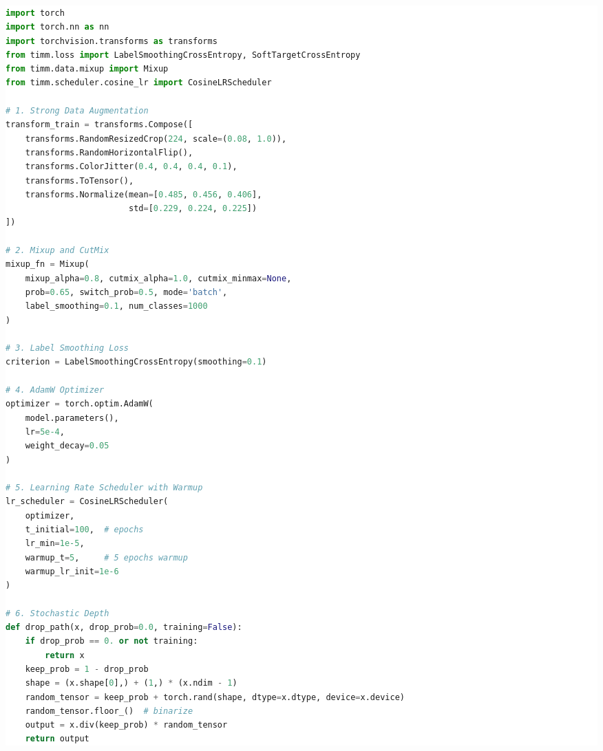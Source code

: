 ```python
import torch
import torch.nn as nn
import torchvision.transforms as transforms
from timm.loss import LabelSmoothingCrossEntropy, SoftTargetCrossEntropy
from timm.data.mixup import Mixup
from timm.scheduler.cosine_lr import CosineLRScheduler

# 1. Strong Data Augmentation
transform_train = transforms.Compose([
    transforms.RandomResizedCrop(224, scale=(0.08, 1.0)),
    transforms.RandomHorizontalFlip(),
    transforms.ColorJitter(0.4, 0.4, 0.4, 0.1),
    transforms.ToTensor(),
    transforms.Normalize(mean=[0.485, 0.456, 0.406], 
                         std=[0.229, 0.224, 0.225])
])

# 2. Mixup and CutMix
mixup_fn = Mixup(
    mixup_alpha=0.8, cutmix_alpha=1.0, cutmix_minmax=None,
    prob=0.65, switch_prob=0.5, mode='batch',
    label_smoothing=0.1, num_classes=1000
)

# 3. Label Smoothing Loss
criterion = LabelSmoothingCrossEntropy(smoothing=0.1)

# 4. AdamW Optimizer
optimizer = torch.optim.AdamW(
    model.parameters(),
    lr=5e-4,
    weight_decay=0.05
)

# 5. Learning Rate Scheduler with Warmup
lr_scheduler = CosineLRScheduler(
    optimizer,
    t_initial=100,  # epochs
    lr_min=1e-5,
    warmup_t=5,     # 5 epochs warmup
    warmup_lr_init=1e-6
)

# 6. Stochastic Depth
def drop_path(x, drop_prob=0.0, training=False):
    if drop_prob == 0. or not training:
        return x
    keep_prob = 1 - drop_prob
    shape = (x.shape[0],) + (1,) * (x.ndim - 1)
    random_tensor = keep_prob + torch.rand(shape, dtype=x.dtype, device=x.device)
    random_tensor.floor_()  # binarize
    output = x.div(keep_prob) * random_tensor
    return output
```
